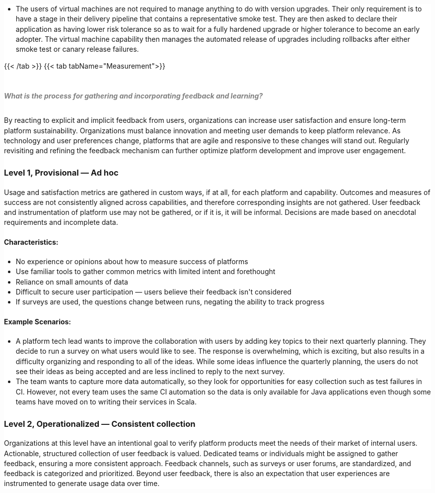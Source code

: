 * The users of virtual machines are not required to manage anything to do with version upgrades. Their only requirement is to have a stage in their delivery pipeline that contains a representative smoke test. They are then asked to declare their application as having lower risk tolerance so as to wait for a fully hardened upgrade or higher tolerance to become an early adopter. The virtual machine capability then manages the automated release of upgrades including rollbacks after either smoke test or canary release failures.

{{< /tab >}}
{{< tab tabName="Measurement">}}

<h4 style="color:gray;padding-bottom:10px;padding-top:20px"><i>What is the process for gathering and incorporating feedback and learning?</i></h4>

By reacting to explicit and implicit feedback from users, organizations can increase user satisfaction and ensure long-term platform sustainability. Organizations must balance innovation and meeting user demands to keep platform relevance. As technology and user preferences change, platforms that are agile and responsive to these changes will stand out. Regularly revisiting and refining the feedback mechanism can further optimize platform development and improve user engagement.

### Level 1, Provisional — Ad hoc

Usage and satisfaction metrics are gathered in custom ways, if at all, for each platform and capability. Outcomes and measures of success are not consistently aligned across capabilities, and therefore corresponding insights are not gathered. User feedback and instrumentation of platform use may not be gathered, or if it is, it will be informal. Decisions are made based on anecdotal requirements and incomplete data.

#### Characteristics:

* No experience or opinions about how to measure success of platforms
* Use familiar tools to gather common metrics with limited intent and forethought
* Reliance on small amounts of data
* Difficult to secure user participation — users believe their feedback isn't considered
* If surveys are used, the questions change between runs, negating the ability to track progress

#### Example Scenarios:

* A platform tech lead wants to improve the collaboration with users by adding key topics to their next quarterly planning. They decide to run a survey on what users would like to see. The response is overwhelming, which is exciting, but also results in a difficulty organizing and responding to all of the ideas. While some ideas influence the quarterly planning, the users do not see their ideas as being accepted and are less inclined to reply to the next survey.
* The team wants to capture more data automatically, so they look for opportunities for easy collection such as test failures in CI. However, not every team uses the same CI automation so the data is only available for Java applications even though some teams have moved on to writing their services in Scala.

### Level 2, Operationalized — Consistent collection

Organizations at this level have an intentional goal to verify platform products meet the needs of their market of internal users. Actionable, structured collection of user feedback is valued. Dedicated teams or individuals might be assigned to gather feedback, ensuring a more consistent approach. Feedback channels, such as surveys or user forums, are standardized, and feedback is categorized and prioritized. Beyond user feedback, there is also an expectation that user experiences are instrumented to generate usage data over time.
